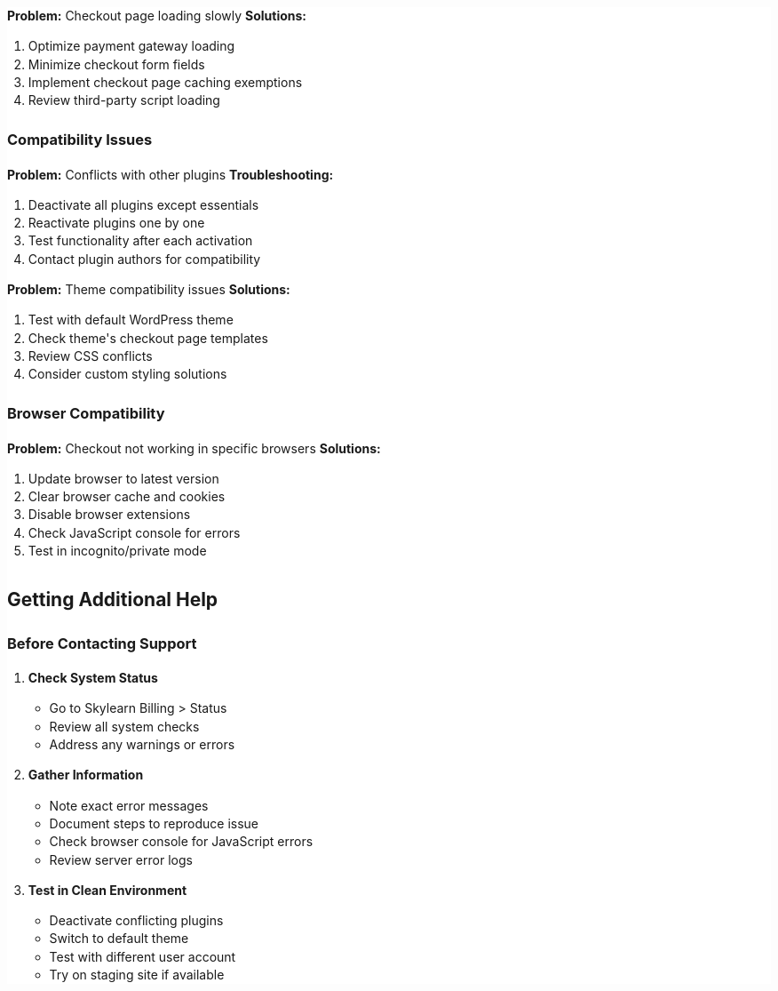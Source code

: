 **Problem:** Checkout page loading slowly
**Solutions:**
1. Optimize payment gateway loading
2. Minimize checkout form fields
3. Implement checkout page caching exemptions
4. Review third-party script loading

### Compatibility Issues

**Problem:** Conflicts with other plugins
**Troubleshooting:**
1. Deactivate all plugins except essentials
2. Reactivate plugins one by one
3. Test functionality after each activation
4. Contact plugin authors for compatibility

**Problem:** Theme compatibility issues
**Solutions:**
1. Test with default WordPress theme
2. Check theme's checkout page templates
3. Review CSS conflicts
4. Consider custom styling solutions

### Browser Compatibility

**Problem:** Checkout not working in specific browsers
**Solutions:**
1. Update browser to latest version
2. Clear browser cache and cookies
3. Disable browser extensions
4. Check JavaScript console for errors
5. Test in incognito/private mode

## Getting Additional Help

### Before Contacting Support

1. **Check System Status**
   - Go to Skylearn Billing > Status
   - Review all system checks
   - Address any warnings or errors

2. **Gather Information**
   - Note exact error messages
   - Document steps to reproduce issue
   - Check browser console for JavaScript errors
   - Review server error logs

3. **Test in Clean Environment**
   - Deactivate conflicting plugins
   - Switch to default theme
   - Test with different user account
   - Try on staging site if available
